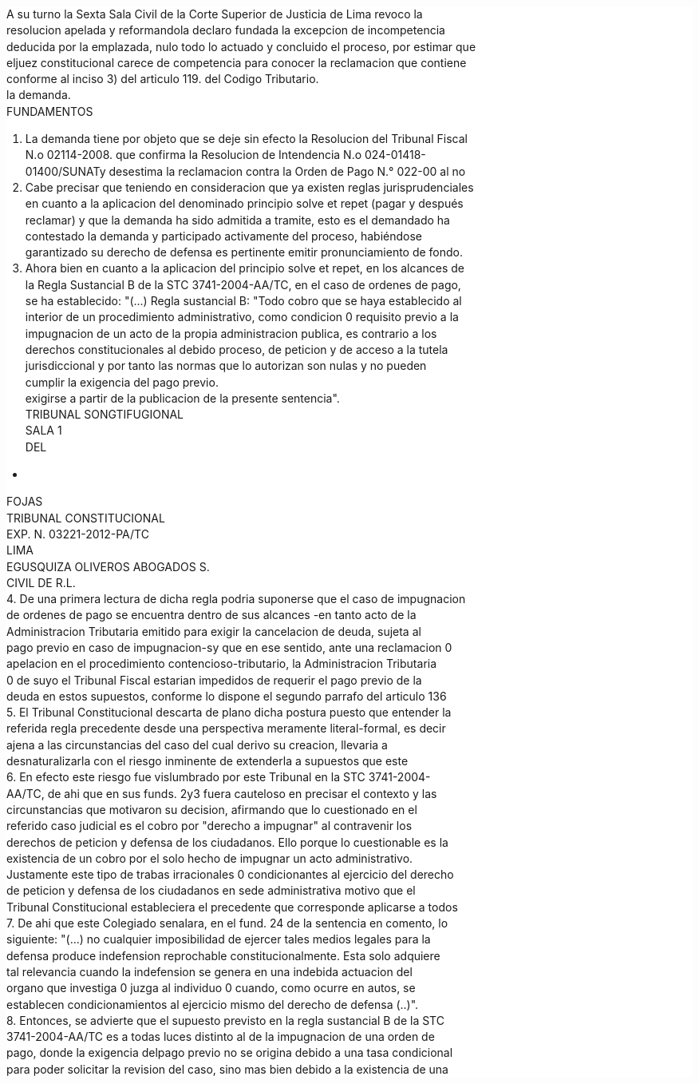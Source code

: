 A su turno la Sexta Sala Civil de la Corte Superior de Justicia de Lima revoco la  
resolucion apelada y reformandola declaro fundada la excepcion de incompetencia  
deducida por la emplazada, nulo todo lo actuado y concluido el proceso, por estimar que  
eljuez constitucional carece de competencia para conocer la reclamacion que contiene  
conforme al inciso 3) del articulo 119. del Codigo Tributario.  
la demanda.  
FUNDAMENTOS  
1. La demanda tiene por objeto que se deje sin efecto la Resolucion del Tribunal Fiscal  
N.o 02114-2008. que confirma la Resolucion de Intendencia N.o 024-01418-  
01400/SUNATy desestima la reclamacion contra la Orden de Pago N.° 022-00 al no  
2. Cabe precisar que teniendo en consideracion que ya existen reglas jurisprudenciales  
en cuanto a la aplicacion del denominado principio solve et repet (pagar y después  
reclamar) y que la demanda ha sido admitida a tramite, esto es el demandado ha  
contestado la demanda y participado activamente del proceso, habiéndose  
garantizado su derecho de defensa es pertinente emitir pronunciamiento de fondo.  
3. Ahora bien en cuanto a la aplicacion del principio solve et repet, en los alcances de  
la Regla Sustancial B de la STC 3741-2004-AA/TC, en el caso de ordenes de pago,  
se ha establecido: "(...) Regla sustancial B: "Todo cobro que se haya establecido al  
interior de un procedimiento administrativo, como condicion 0 requisito previo a la  
impugnacion de un acto de la propia administracion publica, es contrario a los  
derechos constitucionales al debido proceso, de peticion y de acceso a la tutela  
jurisdiccional y por tanto las normas que lo autorizan son nulas y no pueden  
cumplir la exigencia del pago previo.  
exigirse a partir de la publicacion de la presente sentencia".  
TRIBUNAL SONGTIFUGIONAL  
SALA 1  
DEL  
-  
FOJAS  
TRIBUNAL CONSTITUCIONAL  
EXP. N. 03221-2012-PA/TC  
LIMA  
EGUSQUIZA OLIVEROS ABOGADOS S.  
CIVIL DE R.L.  
4. De una primera lectura de dicha regla podria suponerse que el caso de impugnacion  
de ordenes de pago se encuentra dentro de sus alcances -en tanto acto de la  
Administracion Tributaria emitido para exigir la cancelacion de deuda, sujeta al  
pago previo en caso de impugnacion-sy que en ese sentido, ante una reclamacion 0  
apelacion en el procedimiento contencioso-tributario, la Administracion Tributaria  
0 de suyo el Tribunal Fiscal estarian impedidos de requerir el pago previo de la  
deuda en estos supuestos, conforme lo dispone el segundo parrafo del articulo 136  
5. El Tribunal Constitucional descarta de plano dicha postura puesto que entender la  
referida regla precedente desde una perspectiva meramente literal-formal, es decir  
ajena a las circunstancias del caso del cual derivo su creacion, llevaria a  
desnaturalizarla con el riesgo inminente de extenderla a supuestos que este  
6. En efecto este riesgo fue vislumbrado por este Tribunal en la STC 3741-2004-  
AA/TC, de ahi que en sus funds. 2y3 fuera cauteloso en precisar el contexto y las  
circunstancias que motivaron su decision, afirmando que lo cuestionado en el  
referido caso judicial es el cobro por "derecho a impugnar" al contravenir los  
derechos de peticion y defensa de los ciudadanos. Ello porque lo cuestionable es la  
existencia de un cobro por el solo hecho de impugnar un acto administrativo.  
Justamente este tipo de trabas irracionales 0 condicionantes al ejercicio del derecho  
de peticion y defensa de los ciudadanos en sede administrativa motivo que el  
Tribunal Constitucional estableciera el precedente que corresponde aplicarse a todos  
7. De ahi que este Colegiado senalara, en el fund. 24 de la sentencia en comento, lo  
siguiente: "(...) no cualquier imposibilidad de ejercer tales medios legales para la  
defensa produce indefension reprochable constitucionalmente. Esta solo adquiere  
tal relevancia cuando la indefension se genera en una indebida actuacion del  
organo que investiga 0 juzga al individuo 0 cuando, como ocurre en autos, se  
establecen condicionamientos al ejercicio mismo del derecho de defensa (..)".  
8. Entonces, se advierte que el supuesto previsto en la regla sustancial B de la STC  
3741-2004-AA/TC es a todas luces distinto al de la impugnacion de una orden de  
pago, donde la exigencia delpago previo no se origina debido a una tasa condicional  
para poder solicitar la revision del caso, sino mas bien debido a la existencia de una  